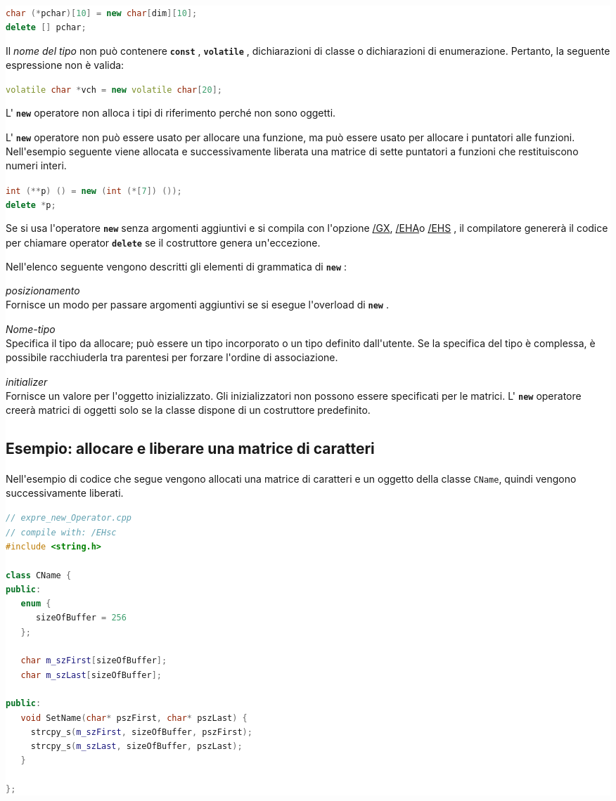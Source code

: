 ```cpp
char (*pchar)[10] = new char[dim][10];
delete [] pchar;
```

Il *nome del tipo* non può contenere **`const`** , **`volatile`** , dichiarazioni di classe o dichiarazioni di enumerazione. Pertanto, la seguente espressione non è valida:

```cpp
volatile char *vch = new volatile char[20];
```

L' **`new`** operatore non alloca i tipi di riferimento perché non sono oggetti.

L' **`new`** operatore non può essere usato per allocare una funzione, ma può essere usato per allocare i puntatori alle funzioni. Nell'esempio seguente viene allocata e successivamente liberata una matrice di sette puntatori a funzioni che restituiscono numeri interi.

```cpp
int (**p) () = new (int (*[7]) ());
delete *p;
```

Se si usa l'operatore **`new`** senza argomenti aggiuntivi e si compila con l'opzione [/GX](../build/reference/gx-enable-exception-handling.md), [/EHA](../build/reference/eh-exception-handling-model.md)o [/EHS](../build/reference/eh-exception-handling-model.md) , il compilatore genererà il codice per chiamare operator **`delete`** se il costruttore genera un'eccezione.

Nell'elenco seguente vengono descritti gli elementi di grammatica di **`new`** :

*posizionamento*<br/>
Fornisce un modo per passare argomenti aggiuntivi se si esegue l'overload di **`new`** .

*Nome-tipo*<br/>
Specifica il tipo da allocare; può essere un tipo incorporato o un tipo definito dall'utente. Se la specifica del tipo è complessa, è possibile racchiuderla tra parentesi per forzare l'ordine di associazione.

*initializer*<br/>
Fornisce un valore per l'oggetto inizializzato. Gli inizializzatori non possono essere specificati per le matrici. L' **`new`** operatore creerà matrici di oggetti solo se la classe dispone di un costruttore predefinito.

## <a name="example-allocate-and-free-a-character-array"></a>Esempio: allocare e liberare una matrice di caratteri

Nell'esempio di codice che segue vengono allocati una matrice di caratteri e un oggetto della classe `CName`, quindi vengono successivamente liberati.

```cpp
// expre_new_Operator.cpp
// compile with: /EHsc
#include <string.h>

class CName {
public:
   enum {
      sizeOfBuffer = 256
   };

   char m_szFirst[sizeOfBuffer];
   char m_szLast[sizeOfBuffer];

public:
   void SetName(char* pszFirst, char* pszLast) {
     strcpy_s(m_szFirst, sizeOfBuffer, pszFirst);
     strcpy_s(m_szLast, sizeOfBuffer, pszLast);
   }

};
```